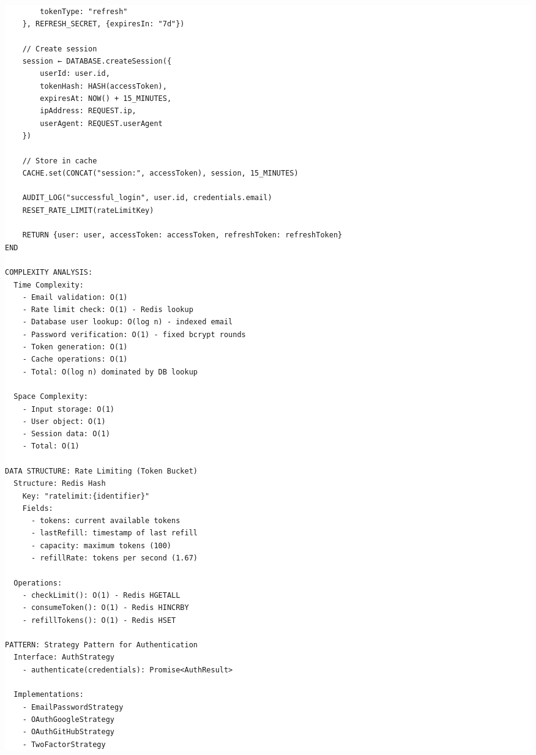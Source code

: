 ```
        tokenType: "refresh"
    }, REFRESH_SECRET, {expiresIn: "7d"})

    // Create session
    session ← DATABASE.createSession({
        userId: user.id,
        tokenHash: HASH(accessToken),
        expiresAt: NOW() + 15_MINUTES,
        ipAddress: REQUEST.ip,
        userAgent: REQUEST.userAgent
    })

    // Store in cache
    CACHE.set(CONCAT("session:", accessToken), session, 15_MINUTES)

    AUDIT_LOG("successful_login", user.id, credentials.email)
    RESET_RATE_LIMIT(rateLimitKey)

    RETURN {user: user, accessToken: accessToken, refreshToken: refreshToken}
END

COMPLEXITY ANALYSIS:
  Time Complexity:
    - Email validation: O(1)
    - Rate limit check: O(1) - Redis lookup
    - Database user lookup: O(log n) - indexed email
    - Password verification: O(1) - fixed bcrypt rounds
    - Token generation: O(1)
    - Cache operations: O(1)
    - Total: O(log n) dominated by DB lookup

  Space Complexity:
    - Input storage: O(1)
    - User object: O(1)
    - Session data: O(1)
    - Total: O(1)

DATA STRUCTURE: Rate Limiting (Token Bucket)
  Structure: Redis Hash
    Key: "ratelimit:{identifier}"
    Fields:
      - tokens: current available tokens
      - lastRefill: timestamp of last refill
      - capacity: maximum tokens (100)
      - refillRate: tokens per second (1.67)

  Operations:
    - checkLimit(): O(1) - Redis HGETALL
    - consumeToken(): O(1) - Redis HINCRBY
    - refillTokens(): O(1) - Redis HSET

PATTERN: Strategy Pattern for Authentication
  Interface: AuthStrategy
    - authenticate(credentials): Promise<AuthResult>

  Implementations:
    - EmailPasswordStrategy
    - OAuthGoogleStrategy
    - OAuthGitHubStrategy
    - TwoFactorStrategy
```
